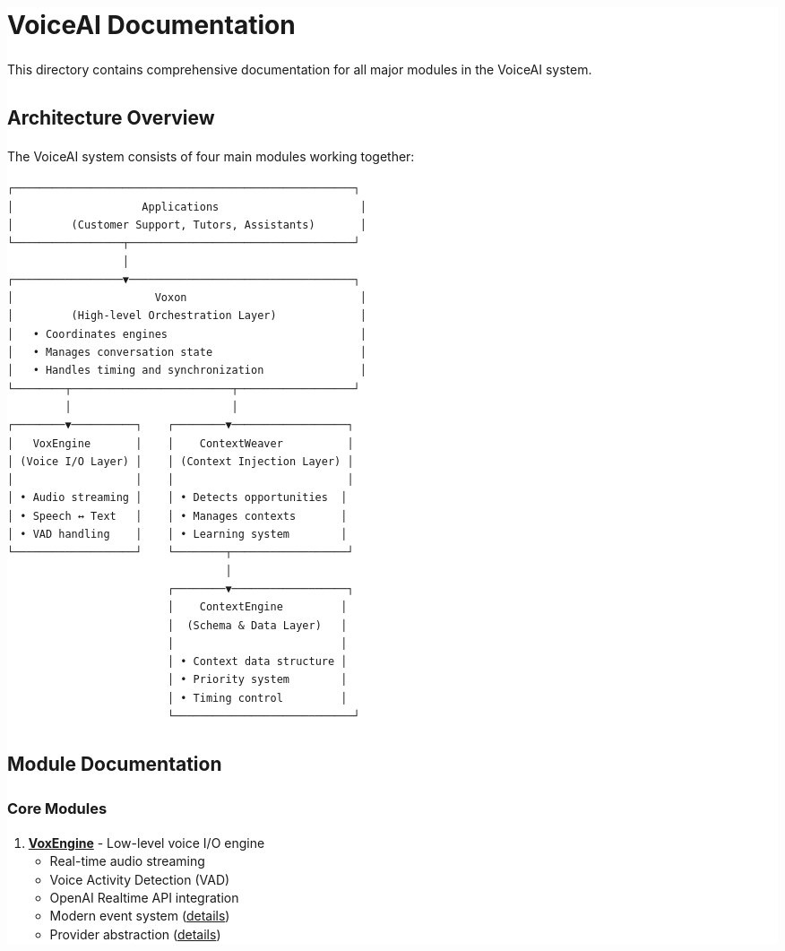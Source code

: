 # VoiceAI Documentation

This directory contains comprehensive documentation for all major modules in the VoiceAI system.

## Architecture Overview

The VoiceAI system consists of four main modules working together:

```
┌─────────────────────────────────────────────────────┐
│                    Applications                      │
│         (Customer Support, Tutors, Assistants)       │
└─────────────────┬───────────────────────────────────┘
                  │
┌─────────────────▼───────────────────────────────────┐
│                      Voxon                           │
│         (High-level Orchestration Layer)             │
│   • Coordinates engines                              │
│   • Manages conversation state                       │
│   • Handles timing and synchronization               │
└────────┬─────────────────────────┬──────────────────┘
         │                         │
┌────────▼──────────┐    ┌────────▼──────────────────┐
│   VoxEngine       │    │    ContextWeaver          │
│ (Voice I/O Layer) │    │ (Context Injection Layer) │
│                   │    │                           │
│ • Audio streaming │    │ • Detects opportunities  │
│ • Speech ↔ Text   │    │ • Manages contexts       │
│ • VAD handling    │    │ • Learning system        │
└───────────────────┘    └────────┬──────────────────┘
                                  │
                         ┌────────▼──────────────────┐
                         │    ContextEngine         │
                         │  (Schema & Data Layer)   │
                         │                          │
                         │ • Context data structure │
                         │ • Priority system        │
                         │ • Timing control         │
                         └────────────────────────────┘
```

## Module Documentation

### Core Modules

1. **[VoxEngine](voxengine.md)** - Low-level voice I/O engine
   - Real-time audio streaming
   - Voice Activity Detection (VAD)
   - OpenAI Realtime API integration
   - Modern event system ([details](events.md))
   - Provider abstraction ([details](providers.md))
